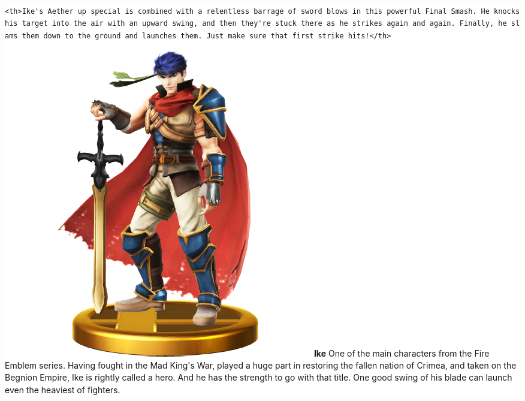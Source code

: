     <th>Ike's Aether up special is combined with a relentless barrage of sword blows in this powerful Final Smash. He knocks his target into the air with an upward swing, and then they're stuck there as he strikes again and again. Finally, he slams them down to the ground and launches them. Just make sure that first strike hits!</th>
  </tr>
  <tr>
    <th><a href="Ike.png" ><img src="Ike_T.png" /></a></th>
    <th><b>Ike</b></th>
    <th>One of the main characters from the Fire Emblem series. Having fought in the Mad King's War, played a huge part in restoring the fallen nation of Crimea, and taken on the Begnion Empire, Ike is rightly called a hero. And he has the strength to go with that title. One good swing of his blade can launch even the heaviest of fighters.</th>
  </tr>
  <tr>